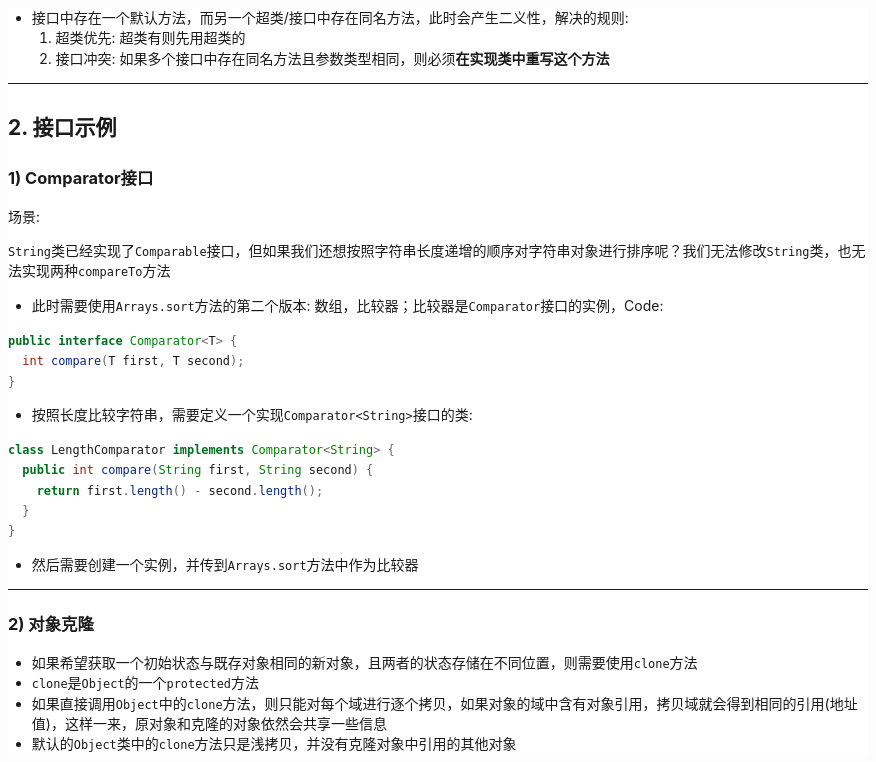 - 接口中存在一个默认方法，而另一个超类/接口中存在同名方法，此时会产生二义性，解决的规则:
    1. 超类优先: 超类有则先用超类的
    2. 接口冲突: 如果多个接口中存在同名方法且参数类型相同，则必须**在实现类中重写这个方法**

<hr>











## 2. 接口示例





### 1) Comparator接口



场景:

`String`类已经实现了`Comparable`接口，但如果我们还想按照字符串长度递增的顺序对字符串对象进行排序呢？我们无法修改`String`类，也无法实现两种`compareTo`方法



- 此时需要使用`Arrays.sort`方法的第二个版本: 数组，比较器；比较器是`Comparator`接口的实例，Code:

```java
public interface Comparator<T> {
  int compare(T first, T second);
}
```



- 按照长度比较字符串，需要定义一个实现`Comparator<String>`接口的类:

```java
class LengthComparator implements Comparator<String> {
  public int compare(String first, String second) {
    return first.length() - second.length();
  }
}
```

- 然后需要创建一个实例，并传到`Arrays.sort`方法中作为比较器

<hr>







### 2) 对象克隆

- 如果希望获取一个初始状态与既存对象相同的新对象，且两者的状态存储在不同位置，则需要使用`clone`方法
- `clone`是`Object`的一个`protected`方法
- 如果直接调用`Object`中的`clone`方法，则只能对每个域进行逐个拷贝，如果对象的域中含有对象引用，拷贝域就会得到相同的引用(地址值)，这样一来，原对象和克隆的对象依然会共享一些信息
- 默认的`Object`类中的`clone`方法只是浅拷贝，并没有克隆对象中引用的其他对象
